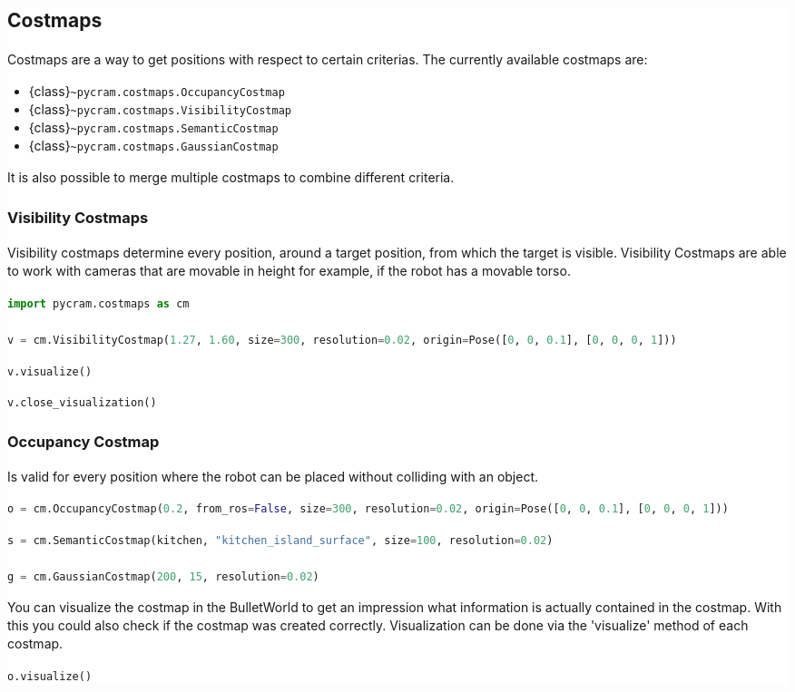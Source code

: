 ## Costmaps

Costmaps are a way to get positions with respect to certain criterias.
The currently available costmaps are:

* {class}`~pycram.costmaps.OccupancyCostmap`
* {class}`~pycram.costmaps.VisibilityCostmap`
* {class}`~pycram.costmaps.SemanticCostmap`
* {class}`~pycram.costmaps.GaussianCostmap`

It is also possible to merge multiple costmaps to combine different criteria.

### Visibility Costmaps

Visibility costmaps determine every position, around a target position, from which the target is visible. Visibility
Costmaps are able to work with cameras that are movable in height for example, if the robot has a movable torso.

```python
import pycram.costmaps as cm

v = cm.VisibilityCostmap(1.27, 1.60, size=300, resolution=0.02, origin=Pose([0, 0, 0.1], [0, 0, 0, 1]))
```

```python
v.visualize()
```

```python
v.close_visualization()
```

### Occupancy Costmap

Is valid for every position where the robot can be placed without colliding with an object.

```python
o = cm.OccupancyCostmap(0.2, from_ros=False, size=300, resolution=0.02, origin=Pose([0, 0, 0.1], [0, 0, 0, 1]))
```

```python
s = cm.SemanticCostmap(kitchen, "kitchen_island_surface", size=100, resolution=0.02)

g = cm.GaussianCostmap(200, 15, resolution=0.02)
```

You can visualize the costmap in the BulletWorld to get an impression what information is actually contained in the
costmap. With this you could also check if the costmap was created correctly.
Visualization can be done via the 'visualize' method of each costmap.

```python
o.visualize()
```
